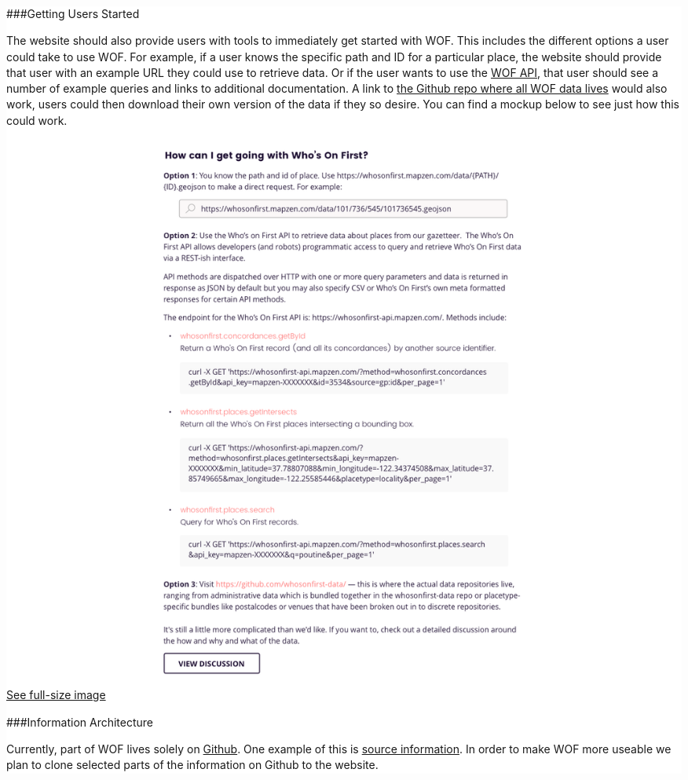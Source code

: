 ###Getting Users Started

The website should also provide users with tools to immediately get started with WOF. This includes the different options a user could take to use WOF. For example, if a user knows the specific path and ID for a particular place, the website should provide that user with an example URL they could use to retrieve data. Or if the user wants to use the [WOF API](https://mapzen.com/documentation/wof/ "WOF API"), that user should see a number of example queries and links to additional documentation. A link to [the Github repo where all WOF data lives](https://github.com/whosonfirst-data "WOF Data Github repo") would also work, users could then download their own version of the data if they so desire. You can find a mockup below to see just how this could work.

![Getting Started Mockup](images/WhosOnFirstMock12Small.png "Getting Started Mockup")
[See full-size image](images/WhosOnFirstMock12Small.png "Getting Started Mockup")

###Information Architecture

Currently, part of WOF lives solely on [Github](https://github.com/whosonfirst, "WOF Github Repo"). One example of this is [source information](https://github.com/whosonfirst/whosonfirst-sources "WOF Sources"). In order to make WOF more useable we plan to clone selected parts of the information on Github to the website.
